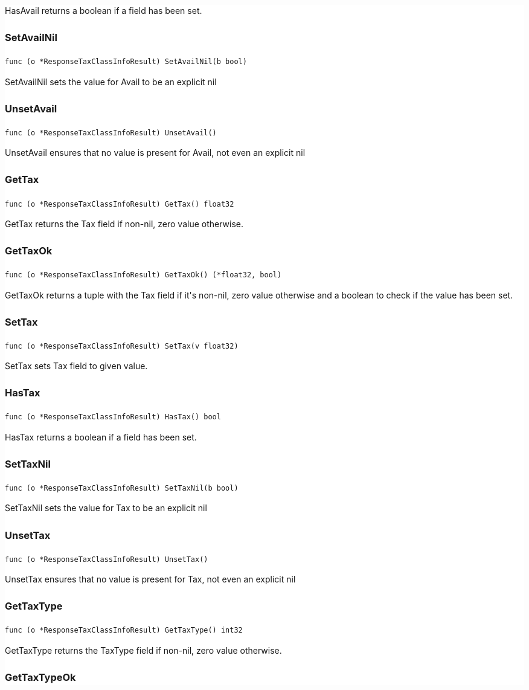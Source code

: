 HasAvail returns a boolean if a field has been set.

### SetAvailNil

`func (o *ResponseTaxClassInfoResult) SetAvailNil(b bool)`

 SetAvailNil sets the value for Avail to be an explicit nil

### UnsetAvail
`func (o *ResponseTaxClassInfoResult) UnsetAvail()`

UnsetAvail ensures that no value is present for Avail, not even an explicit nil
### GetTax

`func (o *ResponseTaxClassInfoResult) GetTax() float32`

GetTax returns the Tax field if non-nil, zero value otherwise.

### GetTaxOk

`func (o *ResponseTaxClassInfoResult) GetTaxOk() (*float32, bool)`

GetTaxOk returns a tuple with the Tax field if it's non-nil, zero value otherwise
and a boolean to check if the value has been set.

### SetTax

`func (o *ResponseTaxClassInfoResult) SetTax(v float32)`

SetTax sets Tax field to given value.

### HasTax

`func (o *ResponseTaxClassInfoResult) HasTax() bool`

HasTax returns a boolean if a field has been set.

### SetTaxNil

`func (o *ResponseTaxClassInfoResult) SetTaxNil(b bool)`

 SetTaxNil sets the value for Tax to be an explicit nil

### UnsetTax
`func (o *ResponseTaxClassInfoResult) UnsetTax()`

UnsetTax ensures that no value is present for Tax, not even an explicit nil
### GetTaxType

`func (o *ResponseTaxClassInfoResult) GetTaxType() int32`

GetTaxType returns the TaxType field if non-nil, zero value otherwise.

### GetTaxTypeOk
